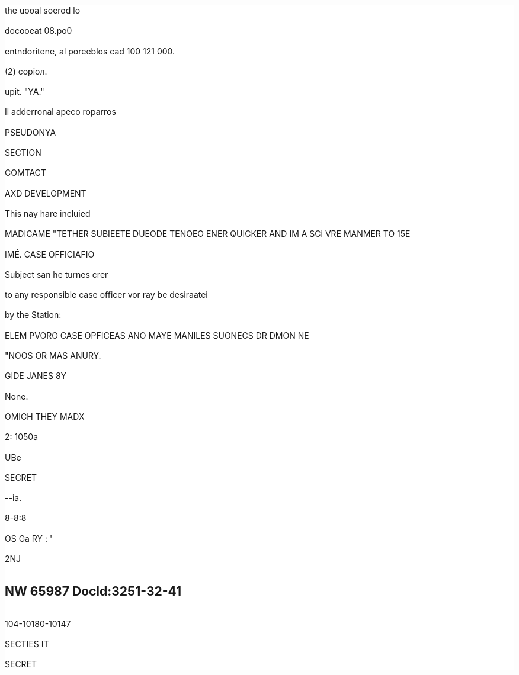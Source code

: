 the uooal soerod lo

docooeat 08.po0

entndoritene, al poreeblos cad 100 121 000.

(2) соріол.

upit. "YA."

Il adderronal apeco roparros

PSEUDONYA

SECTION

COMTACT

AXD DEVELOPMENT

This nay hare incluied

MADICAME "TETHER SUBIEETE DUEODE TENOEO ENER QUICKER AND IM A SCi VRE MANMER TO 15E

IMÉ. CASE OFFICIAFIO

Subject san he turnes crer

to any responsible case officer vor ray be desiraatei

by the Station:

ELEM PVORO CASE OPFICEAS ANO MAYE MANILES SUONECS DR DMON NE

"NOOS OR MAS ANURY.

GIDE JANES 8Y

None.

OMICH THEY MADX

2: 1050a

UBe

SECRET

--ia.

8-8:8

OS Ga RY : '

2NJ

NW 65987 Docld:3251-32-41
---

##
104-10180-10147

SECTIES IT

SECRET

